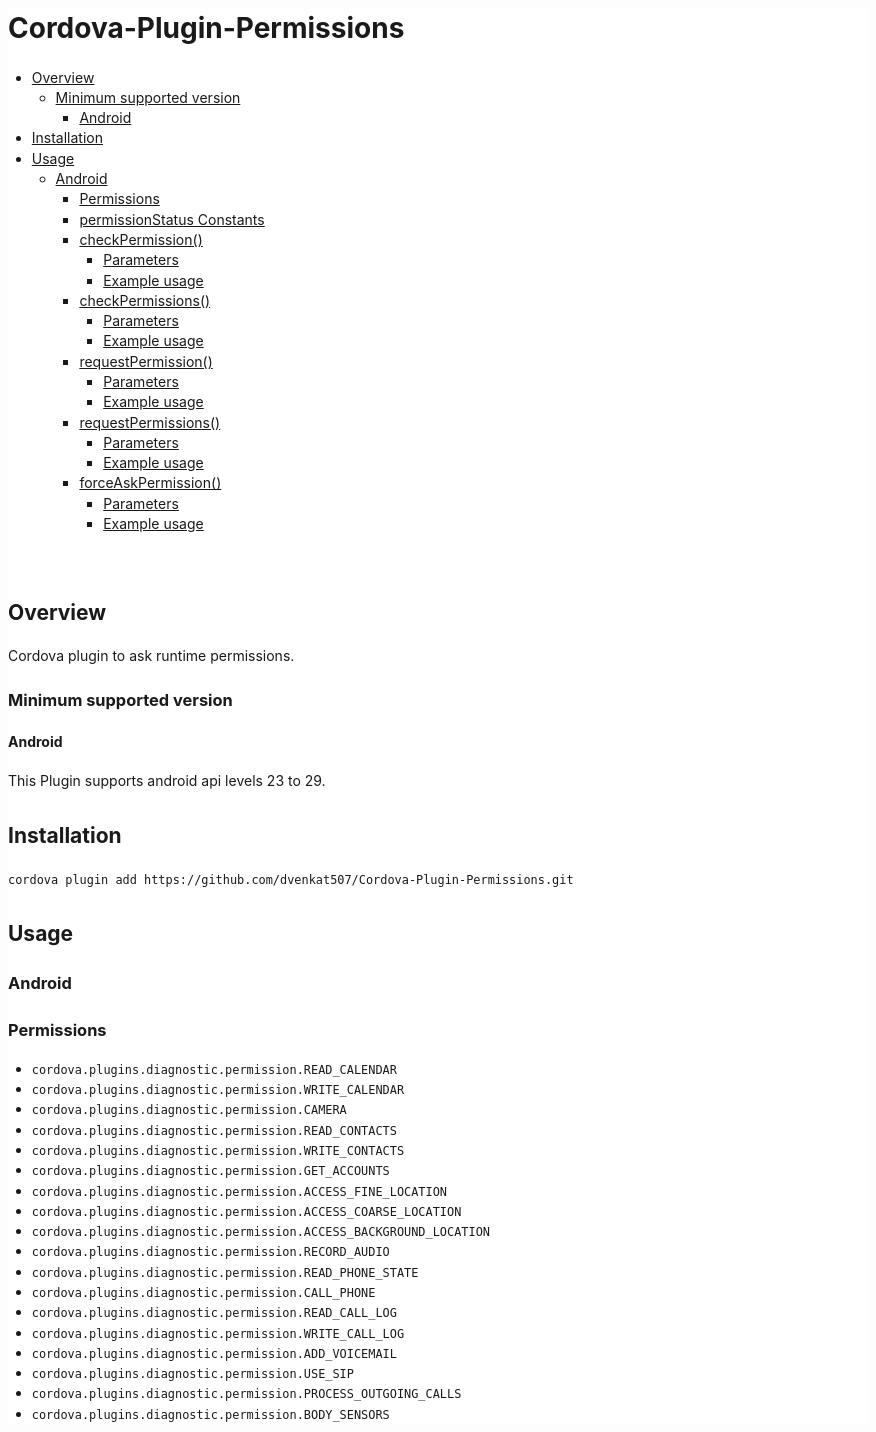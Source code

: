 # Cordova-Plugin-Permissions

- [Overview](#overview)
    - [Minimum supported version](#minimum-supported-version)
        - [Android](#android)
- [Installation](#installation)
- [Usage](#usage)
    - [Android](#android)
        - [Permissions](#permissions)
        - [permissionStatus Constants](#permissionstatus-constants)
        - [checkPermission()](#checkPermission())
            - [Parameters](#parameters)
            - [Example usage](#example-usage)
        - [checkPermissions()](#checkPermissions())
            - [Parameters](#parameters-1)
            - [Example usage](#example-usage-1)
        - [requestPermission()](#requestPermission())
            - [Parameters](#parameters-2)
            - [Example usage](#example-usage-2)
        - [requestPermissions()](#requestPermissions())
            - [Parameters](#parameters-3)
            - [Example usage](#example-usage-3)
        - [forceAskPermission()](#forceAskPermission())
            - [Parameters](#parameters-4)
            - [Example usage](#example-usage-4)
<br>

## Overview
Cordova plugin to ask runtime permissions.<br>
### Minimum supported version
#### Android
This Plugin supports android api levels 23 to 29.

## Installation
    cordova plugin add https://github.com/dvenkat507/Cordova-Plugin-Permissions.git

## Usage

### Android

### Permissions
- `cordova.plugins.diagnostic.permission.READ_CALENDAR`
- `cordova.plugins.diagnostic.permission.WRITE_CALENDAR`
- `cordova.plugins.diagnostic.permission.CAMERA`
- `cordova.plugins.diagnostic.permission.READ_CONTACTS`
- `cordova.plugins.diagnostic.permission.WRITE_CONTACTS`
- `cordova.plugins.diagnostic.permission.GET_ACCOUNTS`
- `cordova.plugins.diagnostic.permission.ACCESS_FINE_LOCATION`
- `cordova.plugins.diagnostic.permission.ACCESS_COARSE_LOCATION`
- `cordova.plugins.diagnostic.permission.ACCESS_BACKGROUND_LOCATION`
- `cordova.plugins.diagnostic.permission.RECORD_AUDIO`
- `cordova.plugins.diagnostic.permission.READ_PHONE_STATE`
- `cordova.plugins.diagnostic.permission.CALL_PHONE`
- `cordova.plugins.diagnostic.permission.READ_CALL_LOG`
- `cordova.plugins.diagnostic.permission.WRITE_CALL_LOG`
- `cordova.plugins.diagnostic.permission.ADD_VOICEMAIL`
- `cordova.plugins.diagnostic.permission.USE_SIP`
- `cordova.plugins.diagnostic.permission.PROCESS_OUTGOING_CALLS`
- `cordova.plugins.diagnostic.permission.BODY_SENSORS`